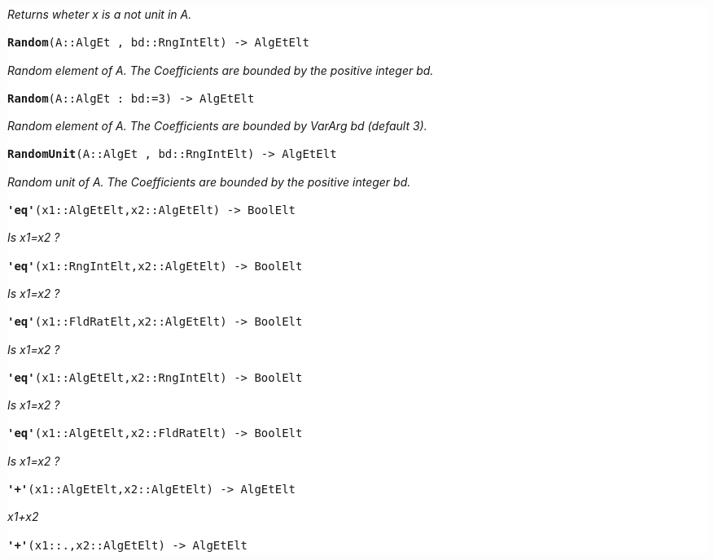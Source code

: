 *Returns wheter x is a not unit in A.*

<pre>
<b>Random</b>(A::AlgEt , bd::RngIntElt) -> AlgEtElt
</pre>

*Random element of A. The Coefficients are bounded by the positive integer bd.*

<pre>
<b>Random</b>(A::AlgEt : bd:=3) -> AlgEtElt
</pre>

*Random element of A. The Coefficients are bounded by VarArg bd (default 3).*

<pre>
<b>RandomUnit</b>(A::AlgEt , bd::RngIntElt) -> AlgEtElt
</pre>

*Random unit of A. The Coefficients are bounded by the positive integer bd.*

<pre>
<b>'eq'</b>(x1::AlgEtElt,x2::AlgEtElt) -> BoolElt
</pre>

*Is x1=x2 ?*

<pre>
<b>'eq'</b>(x1::RngIntElt,x2::AlgEtElt) -> BoolElt
</pre>

*Is x1=x2 ?*

<pre>
<b>'eq'</b>(x1::FldRatElt,x2::AlgEtElt) -> BoolElt
</pre>

*Is x1=x2 ?*

<pre>
<b>'eq'</b>(x1::AlgEtElt,x2::RngIntElt) -> BoolElt
</pre>

*Is x1=x2 ?*

<pre>
<b>'eq'</b>(x1::AlgEtElt,x2::FldRatElt) -> BoolElt
</pre>

*Is x1=x2 ?*

<pre>
<b>'+'</b>(x1::AlgEtElt,x2::AlgEtElt) -> AlgEtElt
</pre>

*x1+x2*

<pre>
<b>'+'</b>(x1::.,x2::AlgEtElt) -> AlgEtElt
</pre>
